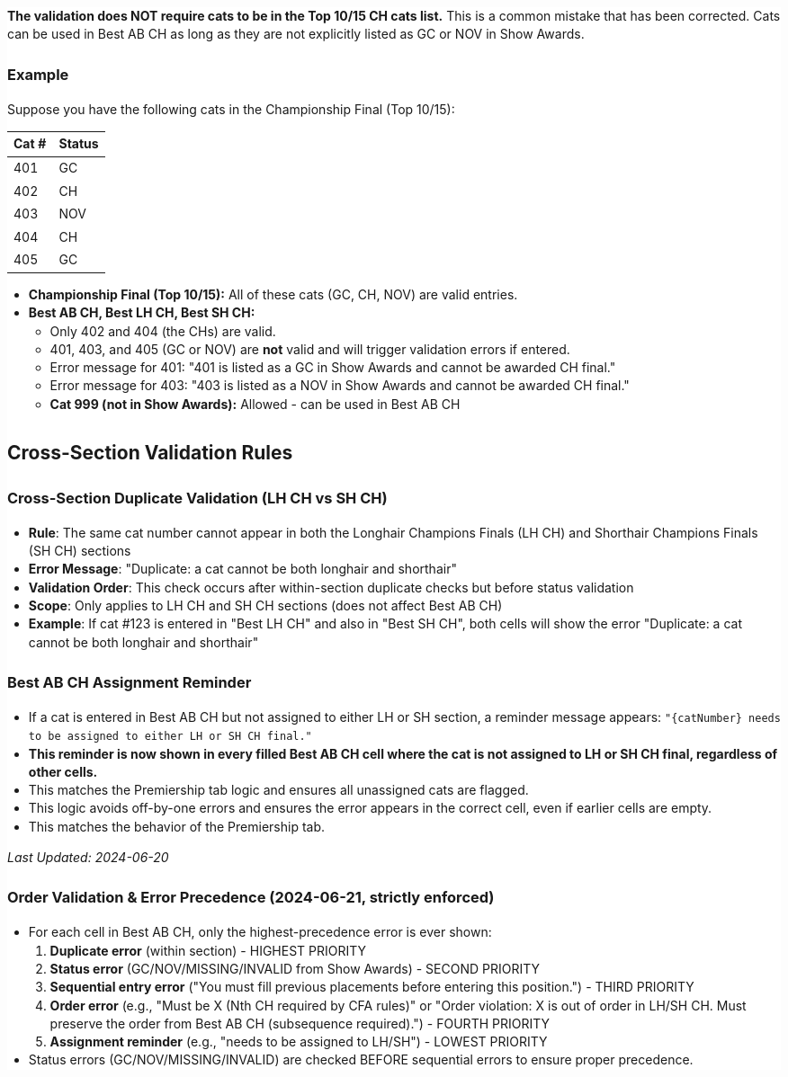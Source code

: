**The validation does NOT require cats to be in the Top 10/15 CH cats list.** This is a common mistake that has been corrected. Cats can be used in Best AB CH as long as they are not explicitly listed as GC or NOV in Show Awards.

### Example
Suppose you have the following cats in the Championship Final (Top 10/15):

| Cat # | Status |
|-------|--------|
| 401   | GC     |
| 402   | CH     |
| 403   | NOV    |
| 404   | CH     |
| 405   | GC     |

- **Championship Final (Top 10/15):** All of these cats (GC, CH, NOV) are valid entries.
- **Best AB CH, Best LH CH, Best SH CH:** 
  - Only 402 and 404 (the CHs) are valid.
  - 401, 403, and 405 (GC or NOV) are **not** valid and will trigger validation errors if entered.
  - Error message for 401: "401 is listed as a GC in Show Awards and cannot be awarded CH final."
  - Error message for 403: "403 is listed as a NOV in Show Awards and cannot be awarded CH final."
  - **Cat 999 (not in Show Awards):** Allowed - can be used in Best AB CH

## Cross-Section Validation Rules

### Cross-Section Duplicate Validation (LH CH vs SH CH)
- **Rule**: The same cat number cannot appear in both the Longhair Champions Finals (LH CH) and Shorthair Champions Finals (SH CH) sections
- **Error Message**: "Duplicate: a cat cannot be both longhair and shorthair"
- **Validation Order**: This check occurs after within-section duplicate checks but before status validation
- **Scope**: Only applies to LH CH and SH CH sections (does not affect Best AB CH)
- **Example**: If cat #123 is entered in "Best LH CH" and also in "Best SH CH", both cells will show the error "Duplicate: a cat cannot be both longhair and shorthair"

### Best AB CH Assignment Reminder
- If a cat is entered in Best AB CH but not assigned to either LH or SH section, a reminder message appears: `"{catNumber} needs to be assigned to either LH or SH CH final."`
- **This reminder is now shown in every filled Best AB CH cell where the cat is not assigned to LH or SH CH final, regardless of other cells.**
- This matches the Premiership tab logic and ensures all unassigned cats are flagged.
- This logic avoids off-by-one errors and ensures the error appears in the correct cell, even if earlier cells are empty.
- This matches the behavior of the Premiership tab.

_Last Updated: 2024-06-20_

### Order Validation & Error Precedence (2024-06-21, strictly enforced)
- For each cell in Best AB CH, only the highest-precedence error is ever shown:
  1. **Duplicate error** (within section) - HIGHEST PRIORITY
  2. **Status error** (GC/NOV/MISSING/INVALID from Show Awards) - SECOND PRIORITY
  3. **Sequential entry error** ("You must fill previous placements before entering this position.") - THIRD PRIORITY
  4. **Order error** (e.g., "Must be X (Nth CH required by CFA rules)" or "Order violation: X is out of order in LH/SH CH. Must preserve the order from Best AB CH (subsequence required).") - FOURTH PRIORITY
  5. **Assignment reminder** (e.g., "needs to be assigned to LH/SH") - LOWEST PRIORITY
- Status errors (GC/NOV/MISSING/INVALID) are checked BEFORE sequential errors to ensure proper precedence.